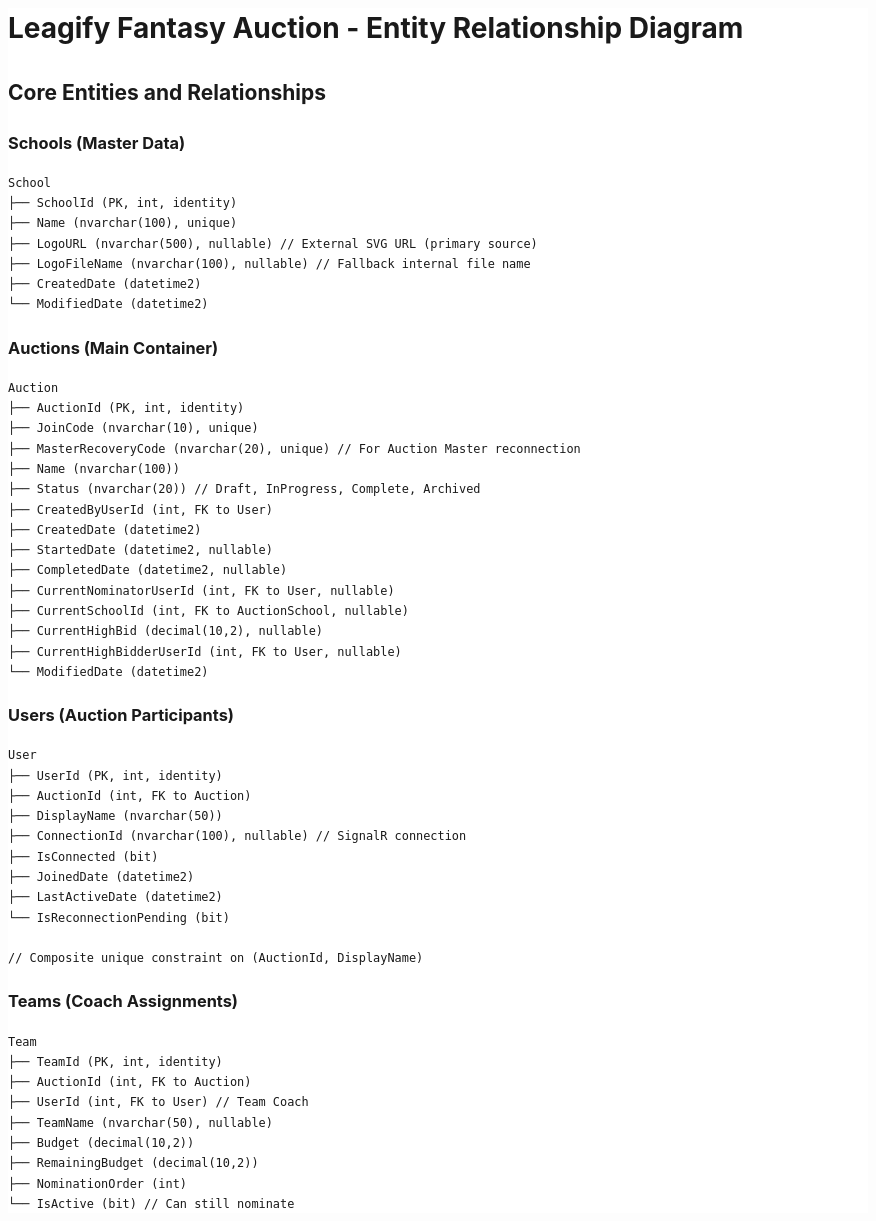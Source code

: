 # Leagify Fantasy Auction - Entity Relationship Diagram

## Core Entities and Relationships

### Schools (Master Data)
```
School
├── SchoolId (PK, int, identity)
├── Name (nvarchar(100), unique)
├── LogoURL (nvarchar(500), nullable) // External SVG URL (primary source)
├── LogoFileName (nvarchar(100), nullable) // Fallback internal file name
├── CreatedDate (datetime2)
└── ModifiedDate (datetime2)
```

### Auctions (Main Container)
```
Auction
├── AuctionId (PK, int, identity)
├── JoinCode (nvarchar(10), unique)
├── MasterRecoveryCode (nvarchar(20), unique) // For Auction Master reconnection
├── Name (nvarchar(100))
├── Status (nvarchar(20)) // Draft, InProgress, Complete, Archived
├── CreatedByUserId (int, FK to User)
├── CreatedDate (datetime2)
├── StartedDate (datetime2, nullable)
├── CompletedDate (datetime2, nullable)
├── CurrentNominatorUserId (int, FK to User, nullable)
├── CurrentSchoolId (int, FK to AuctionSchool, nullable)
├── CurrentHighBid (decimal(10,2), nullable)
├── CurrentHighBidderUserId (int, FK to User, nullable)
└── ModifiedDate (datetime2)
```

### Users (Auction Participants)
```
User
├── UserId (PK, int, identity)
├── AuctionId (int, FK to Auction)
├── DisplayName (nvarchar(50))
├── ConnectionId (nvarchar(100), nullable) // SignalR connection
├── IsConnected (bit)
├── JoinedDate (datetime2)
├── LastActiveDate (datetime2)
└── IsReconnectionPending (bit)

// Composite unique constraint on (AuctionId, DisplayName)
```

### Teams (Coach Assignments)
```
Team
├── TeamId (PK, int, identity)
├── AuctionId (int, FK to Auction)
├── UserId (int, FK to User) // Team Coach
├── TeamName (nvarchar(50), nullable)
├── Budget (decimal(10,2))
├── RemainingBudget (decimal(10,2))
├── NominationOrder (int)
└── IsActive (bit) // Can still nominate
```
